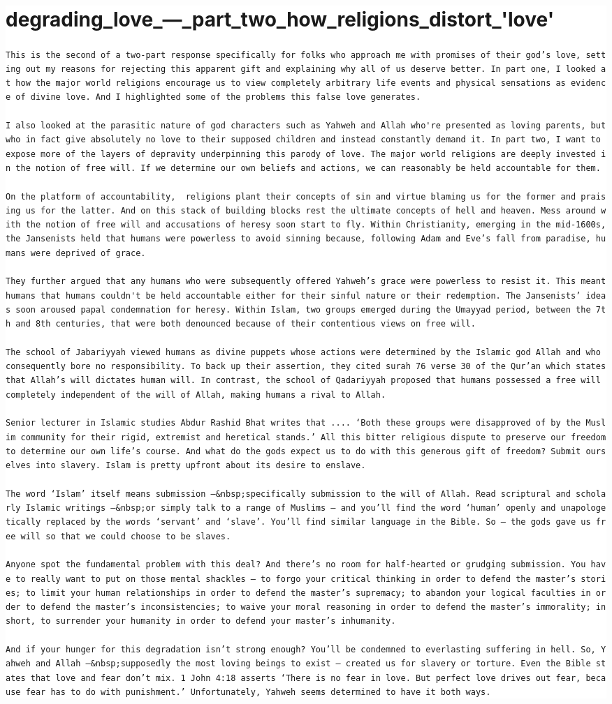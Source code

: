 <h1> degrading_love_—_part_two_how_religions_distort_'love' </h1>

    This is the second of a two-part response specifically for folks who approach me with promises of their god’s love, setting out my reasons for rejecting this apparent gift and explaining why all of us deserve better. In part one, I looked at how the major world religions encourage us to view completely arbitrary life events and physical sensations as evidence of divine love. And I highlighted some of the problems this false love generates. 

    I also looked at the parasitic nature of god characters such as Yahweh and Allah who're presented as loving parents, but who in fact give absolutely no love to their supposed children and instead constantly demand it. In part two, I want to expose more of the layers of depravity underpinning this parody of love. The major world religions are deeply invested in the notion of free will. If we determine our own beliefs and actions, we can reasonably be held accountable for them. 

    On the platform of accountability,  religions plant their concepts of sin and virtue blaming us for the former and praising us for the latter. And on this stack of building blocks rest the ultimate concepts of hell and heaven. Mess around with the notion of free will and accusations of heresy soon start to fly. Within Christianity, emerging in the mid-1600s, the Jansenists held that humans were powerless to avoid sinning because, following Adam and Eve’s fall from paradise, humans were deprived of grace. 

    They further argued that any humans who were subsequently offered Yahweh’s grace were powerless to resist it. This meant humans that humans couldn't be held accountable either for their sinful nature or their redemption. The Jansenists’ ideas soon aroused papal condemnation for heresy. Within Islam, two groups emerged during the Umayyad period, between the 7th and 8th centuries, that were both denounced because of their contentious views on free will. 

    The school of Jabariyyah viewed humans as divine puppets whose actions were determined by the Islamic god Allah and who consequently bore no responsibility. To back up their assertion, they cited surah 76 verse 30 of the Qur’an which states that Allah’s will dictates human will. In contrast, the school of Qadariyyah proposed that humans possessed a free will completely independent of the will of Allah, making humans a rival to Allah. 

    Senior lecturer in Islamic studies Abdur Rashid Bhat writes that .... ‘Both these groups were disapproved of by the Muslim community for their rigid, extremist and heretical stands.’ All this bitter religious dispute to preserve our freedom to determine our own life’s course. And what do the gods expect us to do with this generous gift of freedom? Submit ourselves into slavery. Islam is pretty upfront about its desire to enslave. 

    The word ‘Islam’ itself means submission —&nbsp;specifically submission to the will of Allah. Read scriptural and scholarly Islamic writings —&nbsp;or simply talk to a range of Muslims — and you’ll find the word ‘human’ openly and unapologetically replaced by the words ‘servant’ and ‘slave’. You’ll find similar language in the Bible. So — the gods gave us free will so that we could choose to be slaves. 

    Anyone spot the fundamental problem with this deal? And there’s no room for half-hearted or grudging submission. You have to really want to put on those mental shackles — to forgo your critical thinking in order to defend the master’s stories; to limit your human relationships in order to defend the master’s supremacy; to abandon your logical faculties in order to defend the master’s inconsistencies; to waive your moral reasoning in order to defend the master’s immorality; in short, to surrender your humanity in order to defend your master’s inhumanity. 

    And if your hunger for this degradation isn’t strong enough? You’ll be condemned to everlasting suffering in hell. So, Yahweh and Allah —&nbsp;supposedly the most loving beings to exist — created us for slavery or torture. Even the Bible states that love and fear don’t mix. 1 John 4:18 asserts ‘There is no fear in love. But perfect love drives out fear, because fear has to do with punishment.’ Unfortunately, Yahweh seems determined to have it both ways. 
